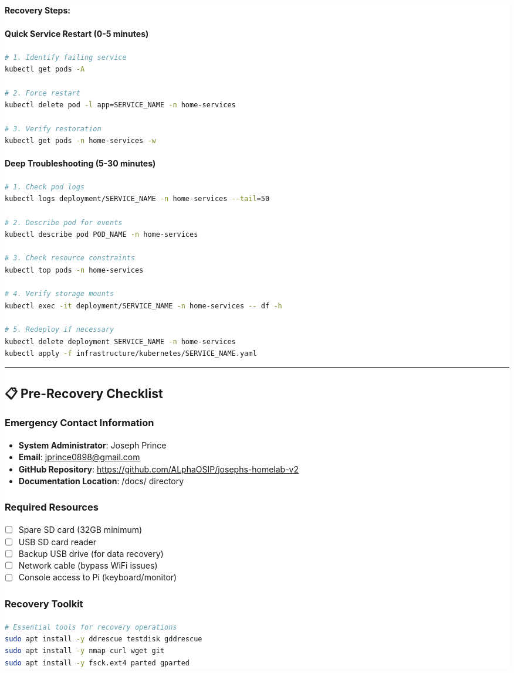 **Recovery Steps:**

#### Quick Service Restart (0-5 minutes)
```bash
# 1. Identify failing service
kubectl get pods -A

# 2. Force restart
kubectl delete pod -l app=SERVICE_NAME -n home-services

# 3. Verify restoration
kubectl get pods -n home-services -w
```

#### Deep Troubleshooting (5-30 minutes)
```bash
# 1. Check pod logs
kubectl logs deployment/SERVICE_NAME -n home-services --tail=50

# 2. Describe pod for events
kubectl describe pod POD_NAME -n home-services

# 3. Check resource constraints
kubectl top pods -n home-services

# 4. Verify storage mounts
kubectl exec -it deployment/SERVICE_NAME -n home-services -- df -h

# 5. Redeploy if necessary
kubectl delete deployment SERVICE_NAME -n home-services
kubectl apply -f infrastructure/kubernetes/SERVICE_NAME.yaml
```

---

## 📋 Pre-Recovery Checklist

### Emergency Contact Information
- **System Administrator**: Joseph Prince
- **Email**: jprince0898@gmail.com
- **GitHub Repository**: https://github.com/ALphaOSIP/josephs-homelab-v2
- **Documentation Location**: /docs/ directory

### Required Resources
- [ ] Spare SD card (32GB minimum)
- [ ] USB SD card reader
- [ ] Backup USB drive (for data recovery)
- [ ] Network cable (bypass WiFi issues)
- [ ] Console access to Pi (keyboard/monitor)

### Recovery Toolkit
```bash
# Essential tools for recovery operations
sudo apt install -y ddrescue testdisk gddrescue
sudo apt install -y nmap curl wget git
sudo apt install -y fsck.ext4 parted gparted
```
